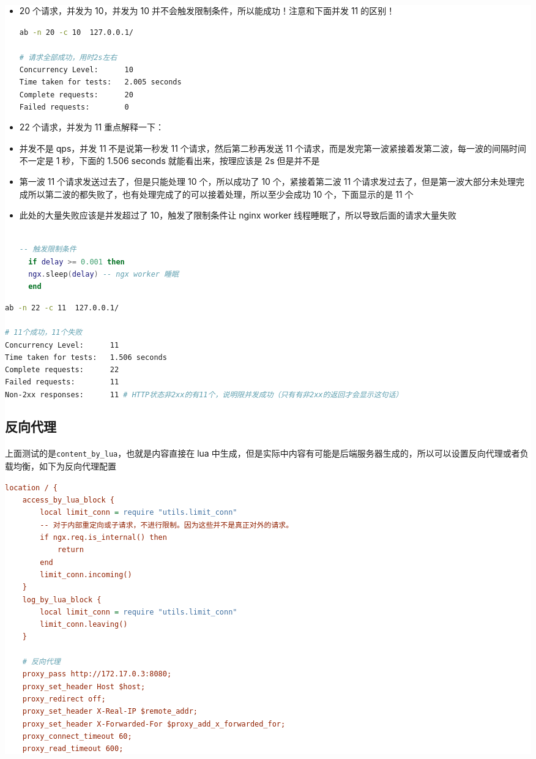 - 20 个请求，并发为 10，并发为 10 并不会触发限制条件，所以能成功！注意和下面并发 11 的区别！

  ```sh
  ab -n 20 -c 10  127.0.0.1/
  ​
  # 请求全部成功，用时2s左右
  Concurrency Level:      10
  Time taken for tests:   2.005 seconds
  Complete requests:      20
  Failed requests:        0
  ```

- 22 个请求，并发为 11 重点解释一下：

- 并发不是 qps，并发 11 不是说第一秒发 11 个请求，然后第二秒再发送 11 个请求，而是发完第一波紧接着发第二波，每一波的间隔时间不一定是 1 秒，下面的 1.506 seconds 就能看出来，按理应该是 2s 但是并不是

- 第一波 11 个请求发送过去了，但是只能处理 10 个，所以成功了 10 个，紧接着第二波 11 个请求发过去了，但是第一波大部分未处理完成所以第二波的都失败了，也有处理完成了的可以接着处理，所以至少会成功 10 个，下面显示的是 11 个

- 此处的大量失败应该是并发超过了 10，触发了限制条件让 nginx worker 线程睡眠了，所以导致后面的请求大量失败

  ```lua

  -- 触发限制条件
    if delay >= 0.001 then
    ngx.sleep(delay) -- ngx worker 睡眠
    end
  ```

```sh
ab -n 22 -c 11  127.0.0.1/
​
# 11个成功，11个失败
Concurrency Level:      11
Time taken for tests:   1.506 seconds
Complete requests:      22
Failed requests:        11
Non-2xx responses:      11 # HTTP状态非2xx的有11个，说明限并发成功（只有有非2xx的返回才会显示这句话）
```

## 反向代理

上面测试的是`content_by_lua`，也就是内容直接在 lua 中生成，但是实际中内容有可能是后端服务器生成的，所以可以设置反向代理或者负载均衡，如下为反向代理配置

```ini
location / {
    access_by_lua_block {
        local limit_conn = require "utils.limit_conn"
        -- 对于内部重定向或子请求，不进行限制。因为这些并不是真正对外的请求。
        if ngx.req.is_internal() then
            return
        end
        limit_conn.incoming()
    }
    log_by_lua_block {
        local limit_conn = require "utils.limit_conn"
        limit_conn.leaving()
    }

    # 反向代理
    proxy_pass http://172.17.0.3:8080;
    proxy_set_header Host $host;
    proxy_redirect off;
    proxy_set_header X-Real-IP $remote_addr;
    proxy_set_header X-Forwarded-For $proxy_add_x_forwarded_for;
    proxy_connect_timeout 60;
    proxy_read_timeout 600;
```